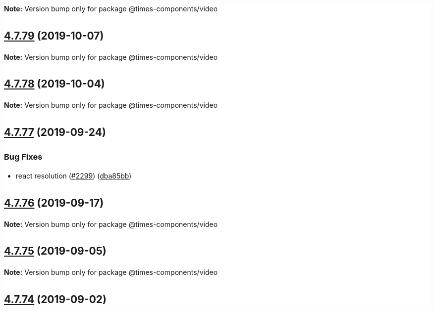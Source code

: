 **Note:** Version bump only for package @times-components/video





## [4.7.79](https://github.com/newsuk/times-components/compare/@times-components/video@4.7.78...@times-components/video@4.7.79) (2019-10-07)

**Note:** Version bump only for package @times-components/video





## [4.7.78](https://github.com/newsuk/times-components/compare/@times-components/video@4.7.77...@times-components/video@4.7.78) (2019-10-04)

**Note:** Version bump only for package @times-components/video





## [4.7.77](https://github.com/newsuk/times-components/compare/@times-components/video@4.7.76...@times-components/video@4.7.77) (2019-09-24)


### Bug Fixes

* react resolution ([#2299](https://github.com/newsuk/times-components/issues/2299)) ([dba85bb](https://github.com/newsuk/times-components/commit/dba85bb))





## [4.7.76](https://github.com/newsuk/times-components/compare/@times-components/video@4.7.75...@times-components/video@4.7.76) (2019-09-17)

**Note:** Version bump only for package @times-components/video





## [4.7.75](https://github.com/newsuk/times-components/compare/@times-components/video@4.7.74...@times-components/video@4.7.75) (2019-09-05)

**Note:** Version bump only for package @times-components/video





## [4.7.74](https://github.com/newsuk/times-components/compare/@times-components/video@4.7.73...@times-components/video@4.7.74) (2019-09-02)

